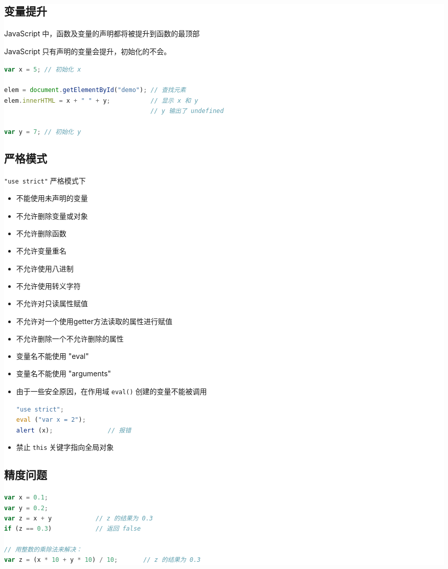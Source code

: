 ## 变量提升

JavaScript 中，函数及变量的声明都将被提升到函数的最顶部

JavaScript 只有声明的变量会提升，初始化的不会。

```js
var x = 5; // 初始化 x

elem = document.getElementById("demo"); // 查找元素
elem.innerHTML = x + " " + y;           // 显示 x 和 y
                                        // y 输出了 undefined

var y = 7; // 初始化 y
```

## 严格模式

`"use strict"` 严格模式下

* 不能使用未声明的变量

* 不允许删除变量或对象

* 不允许删除函数

* 不允许变量重名

* 不允许使用八进制

* 不允许使用转义字符

* 不允许对只读属性赋值

* 不允许对一个使用getter方法读取的属性进行赋值

* 不允许删除一个不允许删除的属性

* 变量名不能使用 "eval"

* 变量名不能使用 "arguments"

* 由于一些安全原因，在作用域 `eval()` 创建的变量不能被调用

  ```js
  "use strict";
  eval ("var x = 2");
  alert (x);               // 报错
  ```

* 禁止 `this` 关键字指向全局对象

## 精度问题

```js
var x = 0.1;
var y = 0.2;
var z = x + y            // z 的结果为 0.3
if (z == 0.3)            // 返回 false

// 用整数的乘除法来解决：
var z = (x * 10 + y * 10) / 10;       // z 的结果为 0.3
```
